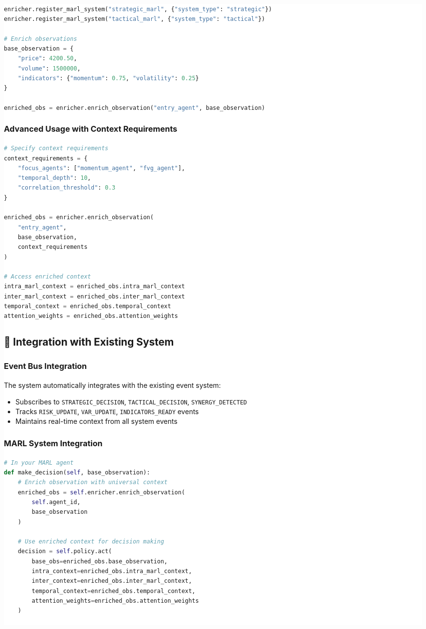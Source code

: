 ```python
enricher.register_marl_system("strategic_marl", {"system_type": "strategic"})
enricher.register_marl_system("tactical_marl", {"system_type": "tactical"})

# Enrich observations
base_observation = {
    "price": 4200.50,
    "volume": 1500000,
    "indicators": {"momentum": 0.75, "volatility": 0.25}
}

enriched_obs = enricher.enrich_observation("entry_agent", base_observation)
```

### Advanced Usage with Context Requirements
```python
# Specify context requirements
context_requirements = {
    "focus_agents": ["momentum_agent", "fvg_agent"],
    "temporal_depth": 10,
    "correlation_threshold": 0.3
}

enriched_obs = enricher.enrich_observation(
    "entry_agent", 
    base_observation,
    context_requirements
)

# Access enriched context
intra_marl_context = enriched_obs.intra_marl_context
inter_marl_context = enriched_obs.inter_marl_context
temporal_context = enriched_obs.temporal_context
attention_weights = enriched_obs.attention_weights
```

## 🔄 Integration with Existing System

### Event Bus Integration
The system automatically integrates with the existing event system:
- Subscribes to `STRATEGIC_DECISION`, `TACTICAL_DECISION`, `SYNERGY_DETECTED`
- Tracks `RISK_UPDATE`, `VAR_UPDATE`, `INDICATORS_READY` events
- Maintains real-time context from all system events

### MARL System Integration
```python
# In your MARL agent
def make_decision(self, base_observation):
    # Enrich observation with universal context
    enriched_obs = self.enricher.enrich_observation(
        self.agent_id, 
        base_observation
    )
    
    # Use enriched context for decision making
    decision = self.policy.act(
        base_obs=enriched_obs.base_observation,
        intra_context=enriched_obs.intra_marl_context,
        inter_context=enriched_obs.inter_marl_context,
        temporal_context=enriched_obs.temporal_context,
        attention_weights=enriched_obs.attention_weights
    )
    
```